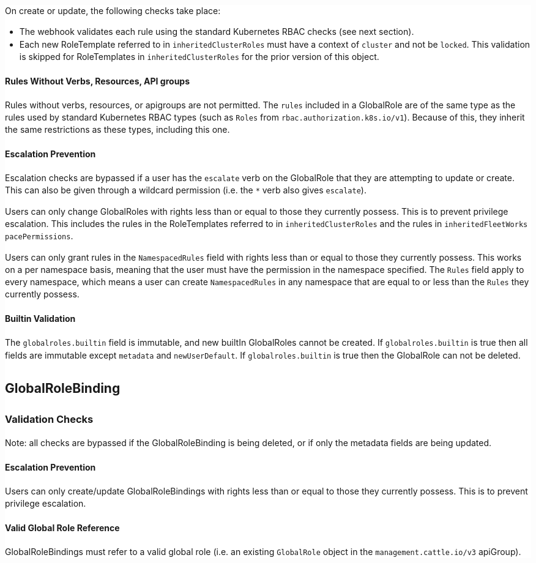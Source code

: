 On create or update, the following checks take place:
- The webhook validates each rule using the standard Kubernetes RBAC checks (see next section).
- Each new RoleTemplate referred to in `inheritedClusterRoles` must have a context of `cluster` and not be `locked`. This validation is skipped for RoleTemplates in `inheritedClusterRoles` for the prior version of this object.

#### Rules Without Verbs, Resources, API groups

Rules without verbs, resources, or apigroups are not permitted. The `rules` included in a GlobalRole are of the same type as the rules used by standard Kubernetes RBAC types (such as `Roles` from `rbac.authorization.k8s.io/v1`). Because of this, they inherit the same restrictions as these types, including this one.

#### Escalation Prevention

 Escalation checks are bypassed if a user has the `escalate` verb on the GlobalRole that they are attempting to update or create. This can also be given through a wildcard permission (i.e. the `*` verb also gives `escalate`).

Users can only change GlobalRoles with rights less than or equal to those they currently possess. This is to prevent privilege escalation. This includes the rules in the RoleTemplates referred to in `inheritedClusterRoles` and the rules in `inheritedFleetWorkspacePermissions`.

Users can only grant rules in the `NamespacedRules` field with rights less than or equal to those they currently possess. This works on a per namespace basis, meaning that the user must have the permission
in the namespace specified. The `Rules` field apply to every namespace, which means a user can create `NamespacedRules` in any namespace that are equal to or less than the `Rules` they currently possess.

#### Builtin Validation

The `globalroles.builtin` field is immutable, and new builtIn GlobalRoles cannot be created.
If `globalroles.builtin` is true then all fields are immutable except  `metadata` and `newUserDefault`.
If `globalroles.builtin` is true then the GlobalRole can not be deleted.

## GlobalRoleBinding

### Validation Checks

Note: all checks are bypassed if the GlobalRoleBinding is being deleted, or if only the metadata fields are being updated.

#### Escalation Prevention

Users can only create/update GlobalRoleBindings with rights less than or equal to those they currently possess. This is to prevent privilege escalation. 

#### Valid Global Role Reference

GlobalRoleBindings must refer to a valid global role (i.e. an existing `GlobalRole` object in the `management.cattle.io/v3` apiGroup).
